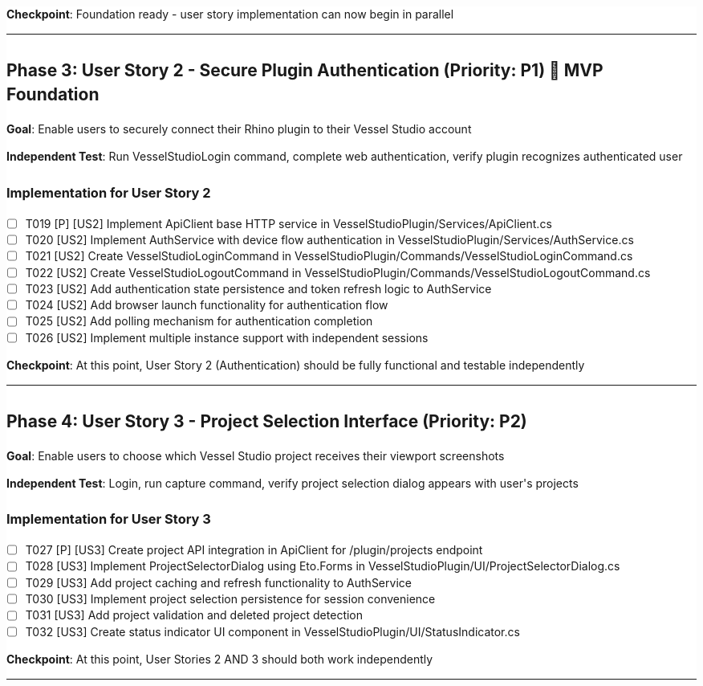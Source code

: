 **Checkpoint**: Foundation ready - user story implementation can now begin in parallel

---

## Phase 3: User Story 2 - Secure Plugin Authentication (Priority: P1) 🎯 MVP Foundation

**Goal**: Enable users to securely connect their Rhino plugin to their Vessel Studio account

**Independent Test**: Run VesselStudioLogin command, complete web authentication, verify plugin recognizes authenticated user

### Implementation for User Story 2

- [ ] T019 [P] [US2] Implement ApiClient base HTTP service in VesselStudioPlugin/Services/ApiClient.cs
- [ ] T020 [US2] Implement AuthService with device flow authentication in VesselStudioPlugin/Services/AuthService.cs
- [ ] T021 [US2] Create VesselStudioLoginCommand in VesselStudioPlugin/Commands/VesselStudioLoginCommand.cs
- [ ] T022 [US2] Create VesselStudioLogoutCommand in VesselStudioPlugin/Commands/VesselStudioLogoutCommand.cs
- [ ] T023 [US2] Add authentication state persistence and token refresh logic to AuthService
- [ ] T024 [US2] Add browser launch functionality for authentication flow
- [ ] T025 [US2] Add polling mechanism for authentication completion
- [ ] T026 [US2] Implement multiple instance support with independent sessions

**Checkpoint**: At this point, User Story 2 (Authentication) should be fully functional and testable independently

---

## Phase 4: User Story 3 - Project Selection Interface (Priority: P2)

**Goal**: Enable users to choose which Vessel Studio project receives their viewport screenshots

**Independent Test**: Login, run capture command, verify project selection dialog appears with user's projects

### Implementation for User Story 3

- [ ] T027 [P] [US3] Create project API integration in ApiClient for /plugin/projects endpoint
- [ ] T028 [US3] Implement ProjectSelectorDialog using Eto.Forms in VesselStudioPlugin/UI/ProjectSelectorDialog.cs
- [ ] T029 [US3] Add project caching and refresh functionality to AuthService
- [ ] T030 [US3] Implement project selection persistence for session convenience
- [ ] T031 [US3] Add project validation and deleted project detection
- [ ] T032 [US3] Create status indicator UI component in VesselStudioPlugin/UI/StatusIndicator.cs

**Checkpoint**: At this point, User Stories 2 AND 3 should both work independently

---
